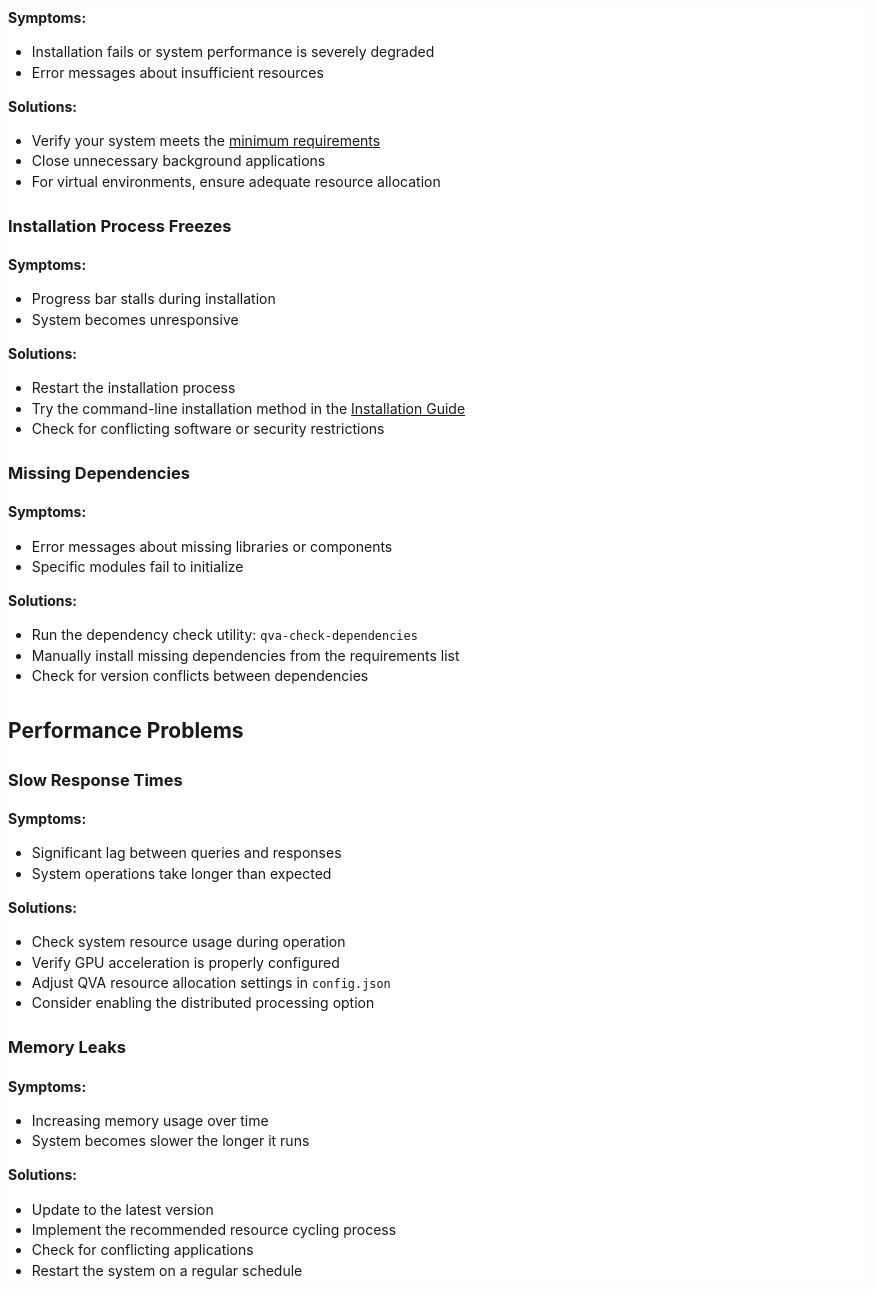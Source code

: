 **Symptoms:**
- Installation fails or system performance is severely degraded
- Error messages about insufficient resources

**Solutions:**
- Verify your system meets the [minimum requirements](docs/requirements/system_specifications.md)
- Close unnecessary background applications
- For virtual environments, ensure adequate resource allocation

### Installation Process Freezes

**Symptoms:**
- Progress bar stalls during installation
- System becomes unresponsive

**Solutions:**
- Restart the installation process
- Try the command-line installation method in the [Installation Guide](docs/deployment/installation_guide.md)
- Check for conflicting software or security restrictions

### Missing Dependencies

**Symptoms:**
- Error messages about missing libraries or components
- Specific modules fail to initialize

**Solutions:**
- Run the dependency check utility: `qva-check-dependencies`
- Manually install missing dependencies from the requirements list
- Check for version conflicts between dependencies

## Performance Problems

### Slow Response Times

**Symptoms:**
- Significant lag between queries and responses
- System operations take longer than expected

**Solutions:**
- Check system resource usage during operation
- Verify GPU acceleration is properly configured
- Adjust QVA resource allocation settings in `config.json`
- Consider enabling the distributed processing option

### Memory Leaks

**Symptoms:**
- Increasing memory usage over time
- System becomes slower the longer it runs

**Solutions:**
- Update to the latest version
- Implement the recommended resource cycling process
- Check for conflicting applications
- Restart the system on a regular schedule
